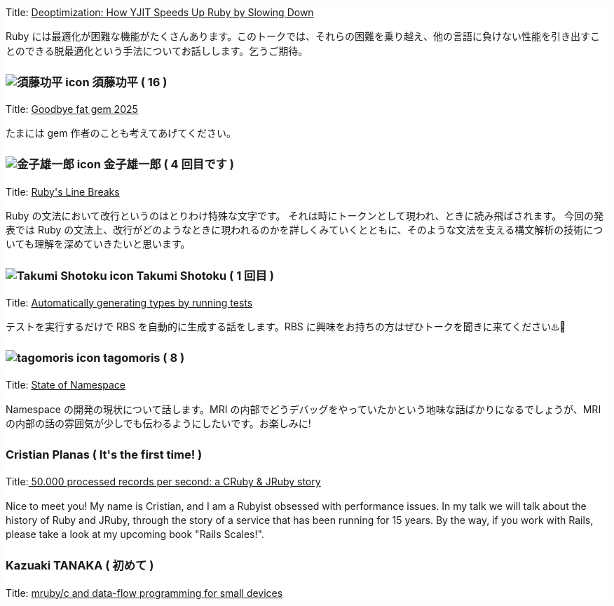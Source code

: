 Title: [Deoptimization: How YJIT Speeds Up Ruby by Slowing Down](https://rubykaigi.org/2025/presentations/k0kubun.html)

Ruby には最適化が困難な機能がたくさんあります。このトークでは、それらの困難を乗り越え、他の言語に負けない性能を引き出すことのできる脱最適化という手法についてお話しします。乞うご期待。

### <img width="40px" height="40px" alt="須藤功平 icon" src="https://www.gravatar.com/avatar/2d9386b1504e581be390af978e05a8b9?s=268"/> 須藤功平 ( 16 )

Title: [Goodbye fat gem 2025](https://rubykaigi.org/2025/presentations/ktou.html)

たまには gem 作者のことも考えてあげてください。

### <img width="40px" height="40px" alt="金子雄一郎 icon" src="https://avatars.githubusercontent.com/u/5356517?v=4"/> 金子雄一郎 ( 4 回目です )

Title: [Ruby's Line Breaks](https://rubykaigi.org/2025/presentations/spikeolaf.html)

Ruby の文法において改行というのはとりわけ特殊な文字です。
それは時にトークンとして現われ、ときに読み飛ばされます。
今回の発表では Ruby の文法上、改行がどのようなときに現われるのかを詳しくみていくとともに、そのような文法を支える構文解析の技術についても理解を深めていきたいと思います。


### <img width="40px" height="40px" alt="Takumi Shotoku icon" src="https://avatars.githubusercontent.com/u/248174"/> Takumi Shotoku ( 1 回目 )

Title: [Automatically generating types by running tests](https://rubykaigi.org/2025/presentations/sinsoku_listy.html)

テストを実行するだけで RBS を自動的に生成する話をします。RBS に興味をお持ちの方はぜひトークを聞きに来てください♨️🍊

### <img width="40px" height="40px" alt="tagomoris icon" src="https://pbs.twimg.com/profile_images/884652305462681600/2Otf6_Ln_400x400.jpg"/> tagomoris ( 8 )

Title: [State of Namespace](https://rubykaigi.org/2025/presentations/tagomoris.html)

Namespace の開発の現状について話します。MRI の内部でどうデバッグをやっていたかという地味な話ばかりになるでしょうが、MRI の内部の話の雰囲気が少しでも伝わるようにしたいです。お楽しみに!

### Cristian Planas ( It's the first time! )

Title:[ 50.000 processed records per second: a CRuby & JRuby story](https://rubykaigi.org/2025/presentations/cristian_planas.html)

Nice to meet you! My name is Cristian, and I am a Rubyist obsessed with performance issues. In my talk we will talk about the history of Ruby and JRuby, through the story of a service that has been running for 15 years. By the way, if you work with Rails, please take a look at my upcoming book "Rails Scales!".

### Kazuaki TANAKA ( 初めて )

Title: [mruby/c and data-flow programming for small devices](https://rubykaigi.org/2025/presentations/kaz0505.html)
